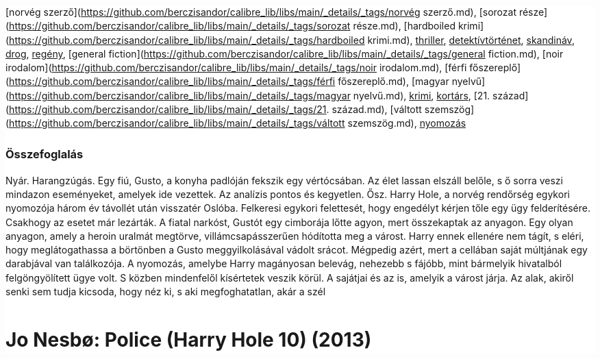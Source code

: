 [norvég szerző](https://github.com/berczisandor/calibre_lib/libs/main/_details/_tags/norvég szerző.md), [sorozat része](https://github.com/berczisandor/calibre_lib/libs/main/_details/_tags/sorozat része.md), [hardboiled krimi](https://github.com/berczisandor/calibre_lib/libs/main/_details/_tags/hardboiled krimi.md), [thriller](https://github.com/berczisandor/calibre_lib/libs/main/_details/_tags/thriller.md), [detektívtörténet](https://github.com/berczisandor/calibre_lib/libs/main/_details/_tags/detektívtörténet.md), [skandináv](https://github.com/berczisandor/calibre_lib/libs/main/_details/_tags/skandináv.md), [drog](https://github.com/berczisandor/calibre_lib/libs/main/_details/_tags/drog.md), [regény](https://github.com/berczisandor/calibre_lib/libs/main/_details/_tags/regény.md), [general fiction](https://github.com/berczisandor/calibre_lib/libs/main/_details/_tags/general fiction.md), [noir irodalom](https://github.com/berczisandor/calibre_lib/libs/main/_details/_tags/noir irodalom.md), [férfi főszereplő](https://github.com/berczisandor/calibre_lib/libs/main/_details/_tags/férfi főszereplő.md), [magyar nyelvű](https://github.com/berczisandor/calibre_lib/libs/main/_details/_tags/magyar nyelvű.md), [krimi](https://github.com/berczisandor/calibre_lib/libs/main/_details/_tags/krimi.md), [kortárs](https://github.com/berczisandor/calibre_lib/libs/main/_details/_tags/kortárs.md), [21. század](https://github.com/berczisandor/calibre_lib/libs/main/_details/_tags/21. század.md), [váltott szemszög](https://github.com/berczisandor/calibre_lib/libs/main/_details/_tags/váltott szemszög.md), [nyomozás](https://github.com/berczisandor/calibre_lib/libs/main/_details/_tags/nyomozás.md)

### Összefoglalás
Nyár. ​Harangzúgás. Egy fiú, Gusto, a konyha padlóján fekszik egy vértócsában. Az élet lassan elszáll belőle, s ő sorra veszi mindazon eseményeket, amelyek ide vezettek. Az analízis pontos és kegyetlen. Ősz. Harry Hole, a norvég rendőrség egykori nyomozója három év távollét után visszatér Oslóba. Felkeresi egykori felettesét, hogy engedélyt kérjen tőle egy ügy felderítésére. Csakhogy az esetet már lezárták. A fiatal narkóst, Gustót egy cimborája lőtte agyon, mert összekaptak az anyagon. Egy olyan anyagon, amely a heroin uralmát megtörve, villámcsapásszerűen hódította meg a várost. Harry ennek ellenére nem tágít, s eléri, hogy meglátogathassa a börtönben a Gusto meggyilkolásával vádolt srácot. Mégpedig azért, mert a cellában saját múltjának egy darabjával van találkozója. A nyomozás, amelybe Harry magányosan belevág, nehezebb s fájóbb, mint bármelyik hivatalból felgöngyölített ügye volt. S közben mindenfelől kísértetek veszik körül. A sajátjai és az is, amelyik a várost járja. Az alak, akiről senki sem tudja kicsoda, hogy néz ki, s aki megfoghatatlan, akár a szél


# <a name="id_578">Jo Nesbø: Police (Harry Hole 10) (2013)</a>